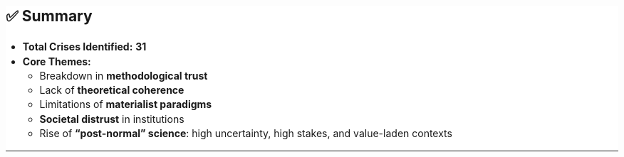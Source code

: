 ## ✅ Summary

- **Total Crises Identified:** **31**
- **Core Themes:**  
  - Breakdown in **methodological trust**  
  - Lack of **theoretical coherence**  
  - Limitations of **materialist paradigms**  
  - **Societal distrust** in institutions  
  - Rise of **“post-normal” science**: high uncertainty, high stakes, and value-laden contexts

---

